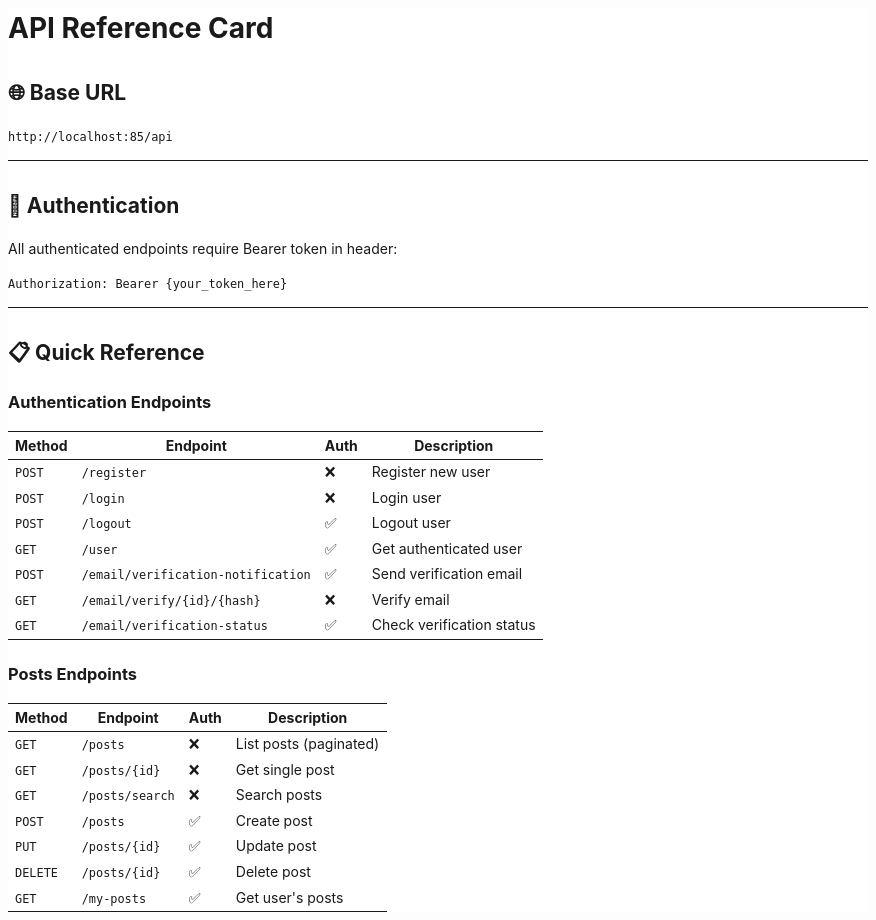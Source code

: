 # API Reference Card

## 🌐 Base URL

```
http://localhost:85/api
```

---

## 🔐 Authentication

All authenticated endpoints require Bearer token in header:

```
Authorization: Bearer {your_token_here}
```

---

## 📋 Quick Reference

### Authentication Endpoints

| Method | Endpoint | Auth | Description |
|--------|----------|------|-------------|
| `POST` | `/register` | ❌ | Register new user |
| `POST` | `/login` | ❌ | Login user |
| `POST` | `/logout` | ✅ | Logout user |
| `GET` | `/user` | ✅ | Get authenticated user |
| `POST` | `/email/verification-notification` | ✅ | Send verification email |
| `GET` | `/email/verify/{id}/{hash}` | ❌ | Verify email |
| `GET` | `/email/verification-status` | ✅ | Check verification status |

### Posts Endpoints

| Method | Endpoint | Auth | Description |
|--------|----------|------|-------------|
| `GET` | `/posts` | ❌ | List posts (paginated) |
| `GET` | `/posts/{id}` | ❌ | Get single post |
| `GET` | `/posts/search` | ❌ | Search posts |
| `POST` | `/posts` | ✅ | Create post |
| `PUT` | `/posts/{id}` | ✅ | Update post |
| `DELETE` | `/posts/{id}` | ✅ | Delete post |
| `GET` | `/my-posts` | ✅ | Get user's posts |

